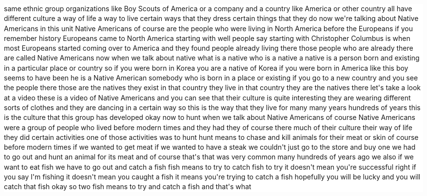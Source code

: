 same ethnic group organizations like Boy
Scouts of America or a company and a
country like America or other country
all have different culture a way of life
a way to live
certain ways that they dress certain
things that they do
now we're talking about Native Americans
in this unit Native Americans of course
are the people who were living in North
America before the Europeans if you
remember history Europeans came to North
America starting with well people say
starting with Christopher Columbus is
when most Europeans started coming over
to America and they found people already
living there those people who are
already there are called Native
Americans now when we talk about native
what is a native who is a native a
native is a person born and existing in
a particular place or country so if you
were born in Korea you are a native of
Korea if you were born in America like
this boy seems to have been he is a
Native American somebody who is born in
a place or existing if you go to a new
country and you see the people there
those are the natives they exist in that
country they live in that country they
are the natives there let's take a look
at a video these is a video of Native
Americans and you can see that their
culture is quite interesting they are
wearing different sorts of clothes and
they are dancing in a certain way so
this is the way that they live for many
many years hundreds of years this is the
culture that this group has developed
okay now to hunt when we talk about
Native Americans of course Native
Americans were a group of people who
lived before modern times and they had
they of course there much of their
culture their way of life they did
certain activities one of
those activities was to hunt hunt means
to chase and kill animals for their meat
or skin of course before modern times if
we wanted to get meat if we wanted to
have a steak we couldn't just go to the
store and buy one we had to go out and
hunt an animal for its meat and of
course that's that was very common many
hundreds of years ago we also if we want
to eat fish we have to go out and catch
a fish fish means to try to catch fish
to try it doesn't mean you're successful
right if you say I'm fishing
it doesn't mean you caught a fish it
means you're trying to catch a fish
hopefully you will be lucky and you will
catch that fish okay so two fish means
to try and catch a fish and that's what